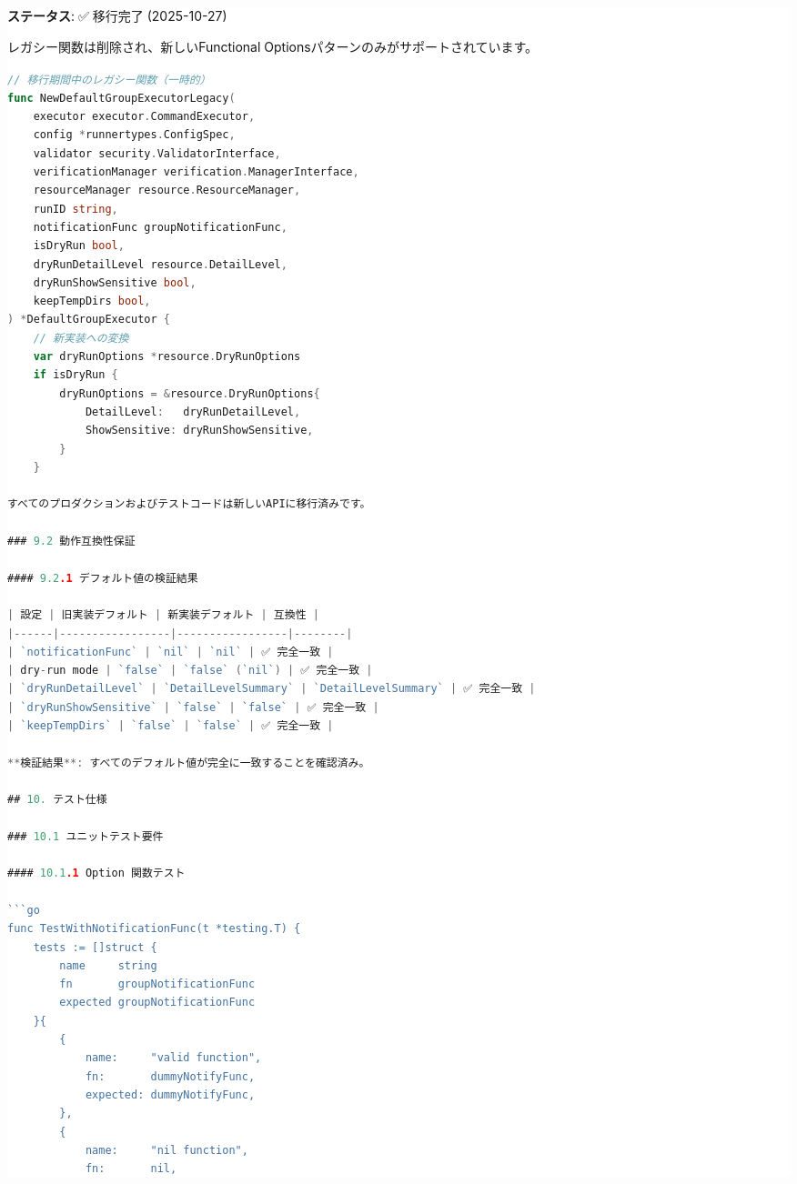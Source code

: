 **ステータス**: ✅ 移行完了 (2025-10-27)

レガシー関数は削除され、新しいFunctional Optionsパターンのみがサポートされています。

```go
// 移行期間中のレガシー関数（一時的）
func NewDefaultGroupExecutorLegacy(
    executor executor.CommandExecutor,
    config *runnertypes.ConfigSpec,
    validator security.ValidatorInterface,
    verificationManager verification.ManagerInterface,
    resourceManager resource.ResourceManager,
    runID string,
    notificationFunc groupNotificationFunc,
    isDryRun bool,
    dryRunDetailLevel resource.DetailLevel,
    dryRunShowSensitive bool,
    keepTempDirs bool,
) *DefaultGroupExecutor {
    // 新実装への変換
    var dryRunOptions *resource.DryRunOptions
    if isDryRun {
        dryRunOptions = &resource.DryRunOptions{
            DetailLevel:   dryRunDetailLevel,
            ShowSensitive: dryRunShowSensitive,
        }
    }

すべてのプロダクションおよびテストコードは新しいAPIに移行済みです。

### 9.2 動作互換性保証

#### 9.2.1 デフォルト値の検証結果

| 設定 | 旧実装デフォルト | 新実装デフォルト | 互換性 |
|------|-----------------|-----------------|--------|
| `notificationFunc` | `nil` | `nil` | ✅ 完全一致 |
| dry-run mode | `false` | `false` (`nil`) | ✅ 完全一致 |
| `dryRunDetailLevel` | `DetailLevelSummary` | `DetailLevelSummary` | ✅ 完全一致 |
| `dryRunShowSensitive` | `false` | `false` | ✅ 完全一致 |
| `keepTempDirs` | `false` | `false` | ✅ 完全一致 |

**検証結果**: すべてのデフォルト値が完全に一致することを確認済み。

## 10. テスト仕様

### 10.1 ユニットテスト要件

#### 10.1.1 Option 関数テスト

```go
func TestWithNotificationFunc(t *testing.T) {
    tests := []struct {
        name     string
        fn       groupNotificationFunc
        expected groupNotificationFunc
    }{
        {
            name:     "valid function",
            fn:       dummyNotifyFunc,
            expected: dummyNotifyFunc,
        },
        {
            name:     "nil function",
            fn:       nil,
```